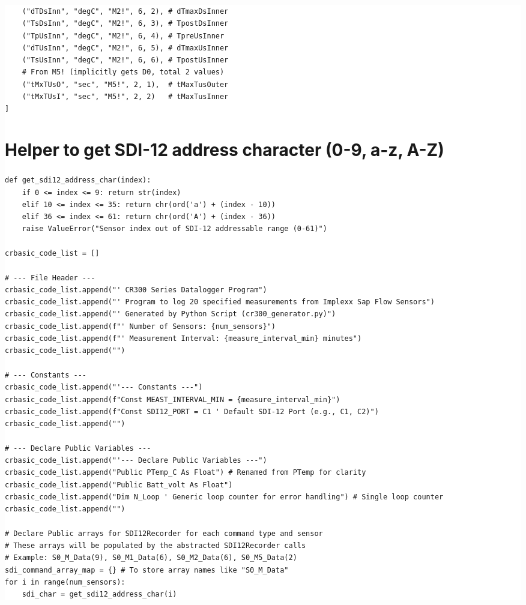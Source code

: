         ("dTDsInn", "degC", "M2!", 6, 2), # dTmaxDsInner
        ("TsDsInn", "degC", "M2!", 6, 3), # TpostDsInner
        ("TpUsInn", "degC", "M2!", 6, 4), # TpreUsInner
        ("dTUsInn", "degC", "M2!", 6, 5), # dTmaxUsInner
        ("TsUsInn", "degC", "M2!", 6, 6), # TpostUsInner
        # From M5! (implicitly gets D0, total 2 values)
        ("tMxTUsO", "sec", "M5!", 2, 1),  # tMaxTusOuter
        ("tMxTUsI", "sec", "M5!", 2, 2)   # tMaxTusInner
    ]

# Helper to get SDI-12 address character (0-9, a-z, A-Z)
    def get_sdi12_address_char(index):
        if 0 <= index <= 9: return str(index)
        elif 10 <= index <= 35: return chr(ord('a') + (index - 10))
        elif 36 <= index <= 61: return chr(ord('A') + (index - 36))
        raise ValueError("Sensor index out of SDI-12 addressable range (0-61)")

    crbasic_code_list = []

    # --- File Header ---
    crbasic_code_list.append("' CR300 Series Datalogger Program")
    crbasic_code_list.append("' Program to log 20 specified measurements from Implexx Sap Flow Sensors")
    crbasic_code_list.append("' Generated by Python Script (cr300_generator.py)")
    crbasic_code_list.append(f"' Number of Sensors: {num_sensors}")
    crbasic_code_list.append(f"' Measurement Interval: {measure_interval_min} minutes")
    crbasic_code_list.append("")

    # --- Constants ---
    crbasic_code_list.append("'--- Constants ---")
    crbasic_code_list.append(f"Const MEAST_INTERVAL_MIN = {measure_interval_min}")
    crbasic_code_list.append(f"Const SDI12_PORT = C1 ' Default SDI-12 Port (e.g., C1, C2)")
    crbasic_code_list.append("")

    # --- Declare Public Variables ---
    crbasic_code_list.append("'--- Declare Public Variables ---")
    crbasic_code_list.append("Public PTemp_C As Float") # Renamed from PTemp for clarity
    crbasic_code_list.append("Public Batt_volt As Float")
    crbasic_code_list.append("Dim N_Loop ' Generic loop counter for error handling") # Single loop counter
    crbasic_code_list.append("")

    # Declare Public arrays for SDI12Recorder for each command type and sensor
    # These arrays will be populated by the abstracted SDI12Recorder calls
    # Example: S0_M_Data(9), S0_M1_Data(6), S0_M2_Data(6), S0_M5_Data(2)
    sdi_command_array_map = {} # To store array names like "S0_M_Data"
    for i in range(num_sensors):
        sdi_char = get_sdi12_address_char(i)